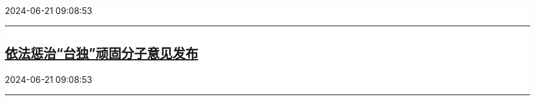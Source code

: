 2024-06-21 09:08:53

---
## [依法惩治“台独”顽固分子意见发布](https://www.baidu.com/s?wd=%E4%BE%9D%E6%B3%95%E6%83%A9%E6%B2%BB%E2%80%9C%E5%8F%B0%E7%8B%AC%E2%80%9D%E9%A1%BD%E5%9B%BA%E5%88%86%E5%AD%90%E6%84%8F%E8%A7%81%E5%8F%91%E5%B8%83)

2024-06-21 09:08:53

---
